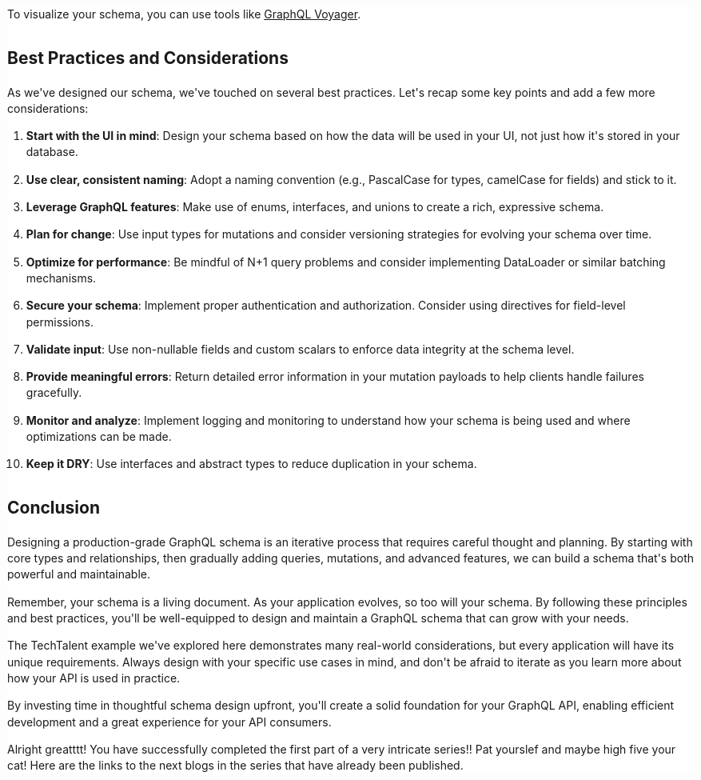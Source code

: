 To visualize your schema, you can use tools like [GraphQL Voyager](https://graphql-kit.com/graphql-voyager/).

## Best Practices and Considerations

As we've designed our schema, we've touched on several best practices. Let's recap some key points and add a few more considerations:

1. **Start with the UI in mind**: Design your schema based on how the data will be used in your UI, not just how it's stored in your database.

2. **Use clear, consistent naming**: Adopt a naming convention (e.g., PascalCase for types, camelCase for fields) and stick to it.

3. **Leverage GraphQL features**: Make use of enums, interfaces, and unions to create a rich, expressive schema.

4. **Plan for change**: Use input types for mutations and consider versioning strategies for evolving your schema over time.

5. **Optimize for performance**: Be mindful of N+1 query problems and consider implementing DataLoader or similar batching mechanisms.

6. **Secure your schema**: Implement proper authentication and authorization. Consider using directives for field-level permissions.

7. **Validate input**: Use non-nullable fields and custom scalars to enforce data integrity at the schema level.

8. **Provide meaningful errors**: Return detailed error information in your mutation payloads to help clients handle failures gracefully.

9. **Monitor and analyze**: Implement logging and monitoring to understand how your schema is being used and where optimizations can be made.

10. **Keep it DRY**: Use interfaces and abstract types to reduce duplication in your schema.

## Conclusion

Designing a production-grade GraphQL schema is an iterative process that requires careful thought and planning. By starting with core types and relationships, then gradually adding queries, mutations, and advanced features, we can build a schema that's both powerful and maintainable.

Remember, your schema is a living document. As your application evolves, so too will your schema. By following these principles and best practices, you'll be well-equipped to design and maintain a GraphQL schema that can grow with your needs.

The TechTalent example we've explored here demonstrates many real-world considerations, but every application will have its unique requirements. Always design with your specific use cases in mind, and don't be afraid to iterate as you learn more about how your API is used in practice.

By investing time in thoughtful schema design upfront, you'll create a solid foundation for your GraphQL API, enabling efficient development and a great experience for your API consumers.

Alright greatttt! You have successfully completed the first part of a very intricate series!! Pat yourslef and maybe high five your cat! Here are the links to the next blogs in the series that have already been published.
